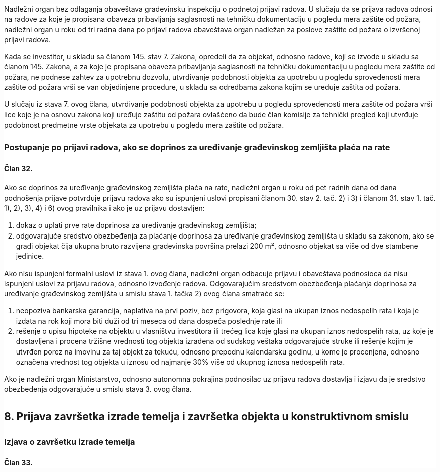 Nadležni organ bez odlaganja obaveštava građevinsku inspekciju o podnetoj prijavi radova. U slučaju da se prijava radova odnosi na radove za koje je propisana obaveza pribavljanja saglasnosti na tehničku dokumentaciju u pogledu mera zaštite od požara, nadležni organ u roku od tri radna dana po prijavi radova obaveštava organ nadležan za poslove zaštite od požara o izvršenoj prijavi radova.

Kada se investitor, u skladu sa članom 145. stav 7. Zakona, opredeli da za objekat, odnosno radove, koji se izvode u skladu sa članom 145. Zakona, a za koje je propisana obaveza pribavljanja saglasnosti na tehničku dokumentaciju u pogledu mera zaštite od požara, ne podnese zahtev za upotrebnu dozvolu, utvrđivanje podobnosti objekta za upotrebu u pogledu sprovedenosti mera zaštite od požara vrši se van objedinjene procedure, u skladu sa odredbama zakona kojim se uređuje zaštita od požara.

U slučaju iz stava 7. ovog člana, utvrđivanje podobnosti objekta za upotrebu u pogledu sprovedenosti mera zaštite od požara vrši lice koje je na osnovu zakona koji uređuje zaštitu od požara ovlašćeno da bude član komisije za tehnički pregled koji utvrđuje podobnost predmetne vrste objekata za upotrebu u pogledu mera zaštite od požara.

### Postupanje po prijavi radova, ako se doprinos za uređivanje građevinskog zemljišta plaća na rate

#### Član 32.

Ako se doprinos za uređivanje građevinskog zemljišta plaća na rate, nadležni organ u roku od pet radnih dana od dana podnošenja prijave potvrđuje prijavu radova ako su ispunjeni uslovi propisani članom 30. stav 2. tač. 2) i 3) i članom 31. stav 1. tač. 1), 2), 3), 4) i 6) ovog pravilnika i ako je uz prijavu dostavljen:

1. dokaz o uplati prve rate doprinosa za uređivanje građevinskog zemljišta;
2. odgovarajuće sredstvo obezbeđenja za plaćanje doprinosa za uređivanje građevinskog zemljišta u skladu sa zakonom, ako se gradi objekat čija ukupna bruto razvijena građevinska površina prelazi 200 m², odnosno objekat sa više od dve stambene jedinice.

Ako nisu ispunjeni formalni uslovi iz stava 1. ovog člana, nadležni organ odbacuje prijavu i obaveštava podnosioca da nisu ispunjeni uslovi za prijavu radova, odnosno izvođenje radova.
Odgovarajućim sredstvom obezbeđenja plaćanja doprinosa za uređivanje građevinskog zemljišta u smislu stava 1. tačka 2) ovog člana smatraće se:

1. neopoziva bankarska garancija, naplativa na prvi poziv, bez prigovora, koja glasi na ukupan iznos nedospelih rata i koja je izdata na rok koji mora biti duži od tri meseca od dana dospeća poslednje rate ili
2. rešenje o upisu hipoteke na objektu u vlasništvu investitora ili trećeg lica koje glasi na ukupan iznos nedospelih rata, uz koje je dostavljena i procena tržišne vrednosti tog objekta izrađena od sudskog veštaka odgovarajuće struke ili rešenje kojim je utvrđen porez na imovinu za taj objekt za tekuću, odnosno prepodnu kalendarsku godinu, u kome je procenjena, odnosno označena vrednost tog objekta u iznosu od najmanje 30% više od ukupnog iznosa nedospelih rata.

Ako je nadležni organ Ministarstvo, odnosno autonomna pokrajina podnosilac uz prijavu radova dostavlja i izjavu da je sredstvo obezbeđenja odgovarajuće u smislu stava 3. ovog člana.

## 8. Prijava završetka izrade temelja i završetka objekta u konstruktivnom smislu

### Izjava o završetku izrade temelja

#### Član 33.
